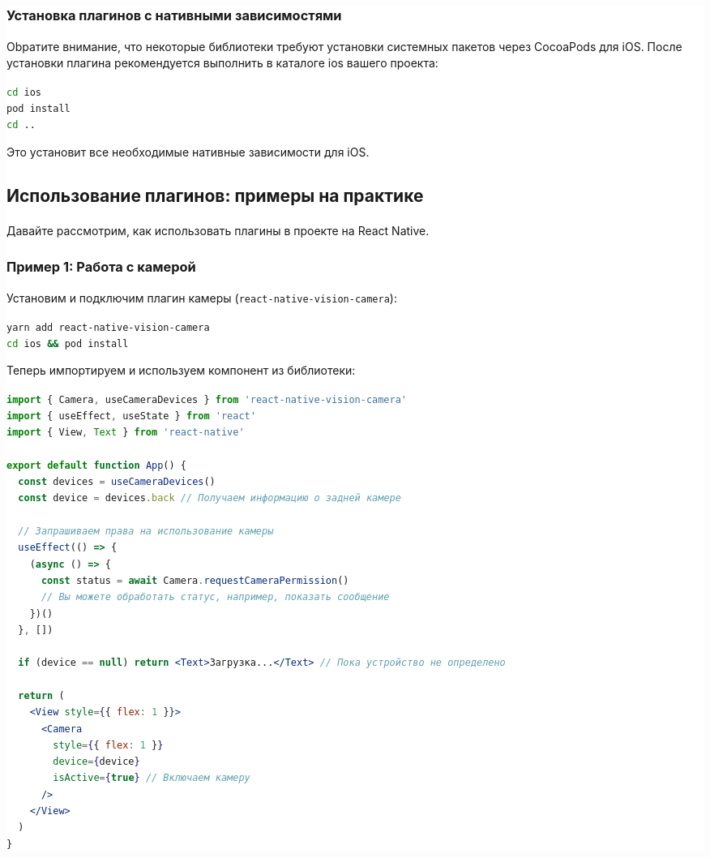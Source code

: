 ### Установка плагинов с нативными зависимостями

Obратите внимание, что некоторые библиотеки требуют установки системных пакетов через CocoaPods для iOS. После установки плагина рекомендуется выполнить в каталоге ios вашего проекта:

```bash
cd ios
pod install
cd ..
```

Это установит все необходимые нативные зависимости для iOS.

## Использование плагинов: примеры на практике

Давайте рассмотрим, как использовать плагины в проекте на React Native.

### Пример 1: Работа с камерой

Установим и подключим плагин камеры (`react-native-vision-camera`):

```bash
yarn add react-native-vision-camera
cd ios && pod install
```

Теперь импортируем и используем компонент из библиотеки:

```jsx
import { Camera, useCameraDevices } from 'react-native-vision-camera'
import { useEffect, useState } from 'react'
import { View, Text } from 'react-native'

export default function App() {
  const devices = useCameraDevices()
  const device = devices.back // Получаем информацию о задней камере

  // Запрашиваем права на использование камеры
  useEffect(() => {
    (async () => {
      const status = await Camera.requestCameraPermission()
      // Вы можете обработать статус, например, показать сообщение
    })()
  }, [])

  if (device == null) return <Text>Загрузка...</Text> // Пока устройство не определено

  return (
    <View style={{ flex: 1 }}>
      <Camera
        style={{ flex: 1 }}
        device={device}
        isActive={true} // Включаем камеру
      />
    </View>
  )
}
```
